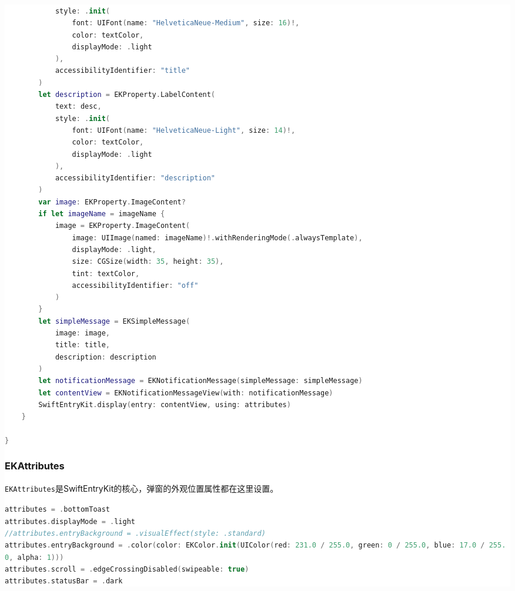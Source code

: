 ```swift
            style: .init(
                font: UIFont(name: "HelveticaNeue-Medium", size: 16)!,
                color: textColor,
                displayMode: .light
            ),
            accessibilityIdentifier: "title"
        )
        let description = EKProperty.LabelContent(
            text: desc,
            style: .init(
                font: UIFont(name: "HelveticaNeue-Light", size: 14)!,
                color: textColor,
                displayMode: .light
            ),
            accessibilityIdentifier: "description"
        )
        var image: EKProperty.ImageContent?
        if let imageName = imageName {
            image = EKProperty.ImageContent(
                image: UIImage(named: imageName)!.withRenderingMode(.alwaysTemplate),
                displayMode: .light,
                size: CGSize(width: 35, height: 35),
                tint: textColor,
                accessibilityIdentifier: "off"
            )
        }
        let simpleMessage = EKSimpleMessage(
            image: image,
            title: title,
            description: description
        )
        let notificationMessage = EKNotificationMessage(simpleMessage: simpleMessage)
        let contentView = EKNotificationMessageView(with: notificationMessage)
        SwiftEntryKit.display(entry: contentView, using: attributes)
    }
    
}
```

### EKAttributes
`EKAttributes`是SwiftEntryKit的核心，弹窗的外观位置属性都在这里设置。

```swift
attributes = .bottomToast
attributes.displayMode = .light
//attributes.entryBackground = .visualEffect(style: .standard)
attributes.entryBackground = .color(color: EKColor.init(UIColor(red: 231.0 / 255.0, green: 0 / 255.0, blue: 17.0 / 255.0, alpha: 1)))
attributes.scroll = .edgeCrossingDisabled(swipeable: true)
attributes.statusBar = .dark
```
